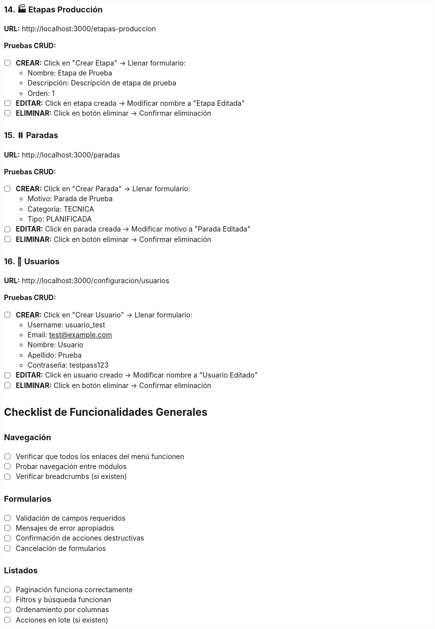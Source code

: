 ### 14. 🏭 Etapas Producción
**URL:** http://localhost:3000/etapas-produccion

**Pruebas CRUD:**
- [ ] **CREAR:** Click en "Crear Etapa" → Llenar formulario:
  - Nombre: Etapa de Prueba
  - Descripción: Descripción de etapa de prueba
  - Orden: 1
- [ ] **EDITAR:** Click en etapa creada → Modificar nombre a "Etapa Editada"
- [ ] **ELIMINAR:** Click en botón eliminar → Confirmar eliminación

### 15. ⏸️ Paradas
**URL:** http://localhost:3000/paradas

**Pruebas CRUD:**
- [ ] **CREAR:** Click en "Crear Parada" → Llenar formulario:
  - Motivo: Parada de Prueba
  - Categoría: TECNICA
  - Tipo: PLANIFICADA
- [ ] **EDITAR:** Click en parada creada → Modificar motivo a "Parada Editada"
- [ ] **ELIMINAR:** Click en botón eliminar → Confirmar eliminación

### 16. 👥 Usuarios
**URL:** http://localhost:3000/configuracion/usuarios

**Pruebas CRUD:**
- [ ] **CREAR:** Click en "Crear Usuario" → Llenar formulario:
  - Username: usuario_test
  - Email: test@example.com
  - Nombre: Usuario
  - Apellido: Prueba
  - Contraseña: testpass123
- [ ] **EDITAR:** Click en usuario creado → Modificar nombre a "Usuario Editado"
- [ ] **ELIMINAR:** Click en botón eliminar → Confirmar eliminación

## Checklist de Funcionalidades Generales

### Navegación
- [ ] Verificar que todos los enlaces del menú funcionen
- [ ] Probar navegación entre módulos
- [ ] Verificar breadcrumbs (si existen)

### Formularios
- [ ] Validación de campos requeridos
- [ ] Mensajes de error apropiados
- [ ] Confirmación de acciones destructivas
- [ ] Cancelación de formularios

### Listados
- [ ] Paginación funciona correctamente
- [ ] Filtros y búsqueda funcionan
- [ ] Ordenamiento por columnas
- [ ] Acciones en lote (si existen)
